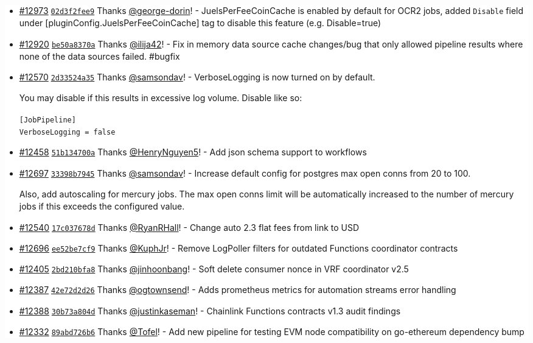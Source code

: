 - [#12973](https://github.com/smartcontractkit/chainlink/pull/12973) [`02d3f2fee9`](https://github.com/smartcontractkit/chainlink/commit/02d3f2fee9269b85e9500ae720d15bec6c5e0d63) Thanks [@george-dorin](https://github.com/george-dorin)! - JuelsPerFeeCoinCache is enabled by default for OCR2 jobs, added `Disable` field under [pluginConfig.JuelsPerFeeCoinCache] tag to disable this feature (e.g. Disable=true)

- [#12920](https://github.com/smartcontractkit/chainlink/pull/12920) [`be50a8370a`](https://github.com/smartcontractkit/chainlink/commit/be50a8370a0f604fbe9612e38479ccfa5ceb1ebd) Thanks [@ilija42](https://github.com/ilija42)! - Fix in memory data source cache changes/bug that only allowed pipeline results where none of the data sources failed. #bugfix

- [#12570](https://github.com/smartcontractkit/chainlink/pull/12570) [`2d33524a35`](https://github.com/smartcontractkit/chainlink/commit/2d33524a3539e32ac32a84c4600e6cdfb8e01cf3) Thanks [@samsondav](https://github.com/samsondav)! - VerboseLogging is now turned on by default.

  You may disable if this results in excessive log volume. Disable like so:

  ```
  [JobPipeline]
  VerboseLogging = false
  ```

- [#12458](https://github.com/smartcontractkit/chainlink/pull/12458) [`51b134700a`](https://github.com/smartcontractkit/chainlink/commit/51b134700afe6daa1a10692e6365fdbbaf3b1396) Thanks [@HenryNguyen5](https://github.com/HenryNguyen5)! - Add json schema support to workflows

- [#12697](https://github.com/smartcontractkit/chainlink/pull/12697) [`33398b7945`](https://github.com/smartcontractkit/chainlink/commit/33398b7945bd522ef67329d89a4140d88277db0b) Thanks [@samsondav](https://github.com/samsondav)! - Increase default config for postgres max open conns from 20 to 100.

  Also, add autoscaling for mercury jobs. The max open conns limit will be
  automatically increased to the number of mercury jobs if this exceeds the
  configured value.

- [#12540](https://github.com/smartcontractkit/chainlink/pull/12540) [`17c037678d`](https://github.com/smartcontractkit/chainlink/commit/17c037678d05c88f28a28a3ac760c742f549d5ec) Thanks [@RyanRHall](https://github.com/RyanRHall)! - Change auto 2.3 flat fees from link to USD

- [#12696](https://github.com/smartcontractkit/chainlink/pull/12696) [`ee52be7cf9`](https://github.com/smartcontractkit/chainlink/commit/ee52be7cf90076677b1e96e3b294f284e798194f) Thanks [@KuphJr](https://github.com/KuphJr)! - Remove LogPoller filters for outdated Functions coordinator contracts

- [#12405](https://github.com/smartcontractkit/chainlink/pull/12405) [`2bd210bfa8`](https://github.com/smartcontractkit/chainlink/commit/2bd210bfa8c4705b0981a315cba939b0281d7bf3) Thanks [@jinhoonbang](https://github.com/jinhoonbang)! - Soft delete consumer nonce in VRF coordinator v2.5

- [#12387](https://github.com/smartcontractkit/chainlink/pull/12387) [`42e72d2d26`](https://github.com/smartcontractkit/chainlink/commit/42e72d2d2610d2481c5a9469fc9b49c167d37f79) Thanks [@ogtownsend](https://github.com/ogtownsend)! - Adds prometheus metrics for automation streams error handling

- [#12388](https://github.com/smartcontractkit/chainlink/pull/12388) [`30b73a804d`](https://github.com/smartcontractkit/chainlink/commit/30b73a804dfba394180abe354569dade80a71be5) Thanks [@justinkaseman](https://github.com/justinkaseman)! - Chainlink Functions contracts v1.3 audit findings

- [#12332](https://github.com/smartcontractkit/chainlink/pull/12332) [`89abd726b6`](https://github.com/smartcontractkit/chainlink/commit/89abd726b6c3f29a84e0fc5d230a1324f622755b) Thanks [@Tofel](https://github.com/Tofel)! - Add new pipeline for testing EVM node compatibility on go-ethereum dependency bump

